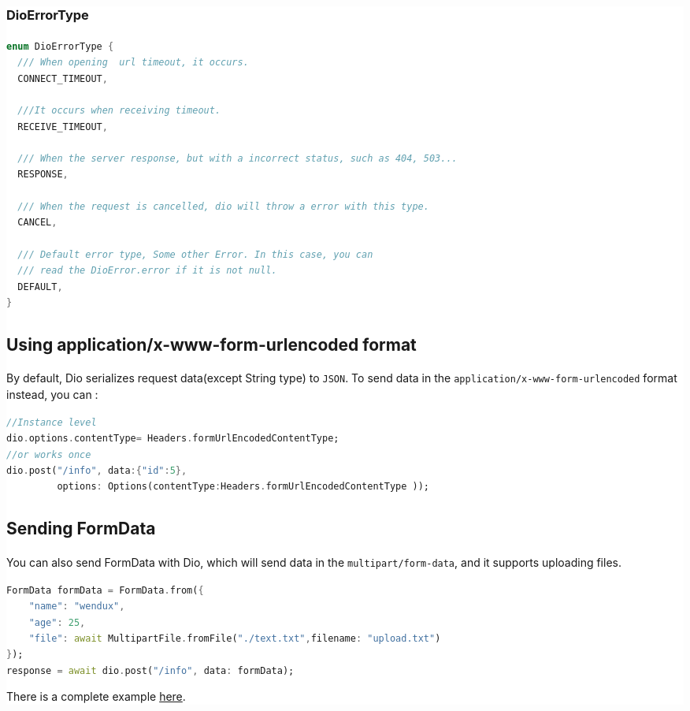 ### DioErrorType

```dart
enum DioErrorType {
  /// When opening  url timeout, it occurs.
  CONNECT_TIMEOUT,

  ///It occurs when receiving timeout.
  RECEIVE_TIMEOUT,

  /// When the server response, but with a incorrect status, such as 404, 503...
  RESPONSE,

  /// When the request is cancelled, dio will throw a error with this type.
  CANCEL,

  /// Default error type, Some other Error. In this case, you can
  /// read the DioError.error if it is not null.
  DEFAULT,
}
```



## Using application/x-www-form-urlencoded format

By default, Dio serializes request data(except String type) to `JSON`. To send data in the `application/x-www-form-urlencoded` format instead, you can :

```dart
//Instance level
dio.options.contentType= Headers.formUrlEncodedContentType;
//or works once
dio.post("/info", data:{"id":5}, 
         options: Options(contentType:Headers.formUrlEncodedContentType ));
```

## Sending FormData

You can also send FormData with Dio, which will send data in the `multipart/form-data`, and it supports uploading files.

```dart
FormData formData = FormData.from({
    "name": "wendux",
    "age": 25,
    "file": await MultipartFile.fromFile("./text.txt",filename: "upload.txt")
});
response = await dio.post("/info", data: formData);
```

There is a complete example [here](https://github.com/flutterchina/dio/blob/master/example/formdata.dart).
